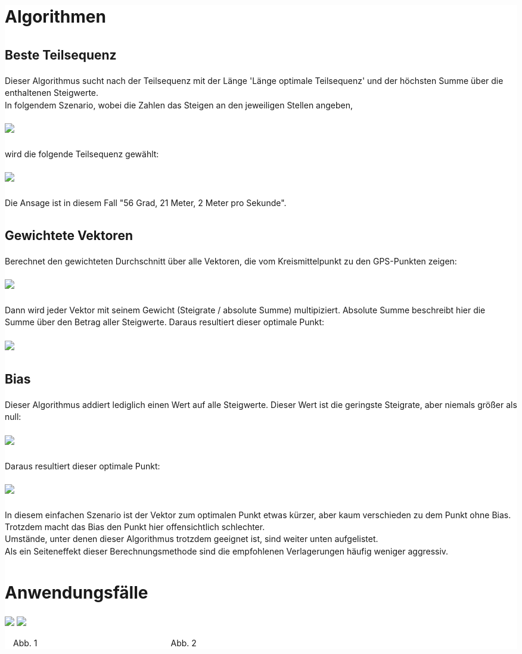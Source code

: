 # Algorithmen
## Beste Teilsequenz
Dieser Algorithmus sucht nach der Teilsequenz mit der Länge 'Länge optimale Teilsequenz' und der höchsten Summe über die enthaltenen Steigwerte.\
In folgendem Szenario, wobei die Zahlen das Steigen an den jeweiligen Stellen angeben,\
\
<img src="https://user-images.githubusercontent.com/57962936/115403853-14031700-a1ed-11eb-989a-be5743f78519.png" width=300>\
\
wird die folgende Teilsequenz gewählt:\
\
<img src="https://user-images.githubusercontent.com/57962936/115404091-490f6980-a1ed-11eb-8517-bec7fd6b43a1.png" width=400>\
\
Die Ansage ist in diesem Fall "56 Grad, 21 Meter, 2 Meter pro Sekunde".

## Gewichtete Vektoren
Berechnet den gewichteten Durchschnitt über alle Vektoren, die vom Kreismittelpunkt zu den GPS-Punkten zeigen:\
\
<img src="https://user-images.githubusercontent.com/57962936/115405333-71e42e80-a1ee-11eb-8937-439e753f6a5b.png" width=300>\
\
Dann wird jeder Vektor mit seinem Gewicht (Steigrate / absolute Summe) multipiziert. Absolute Summe beschreibt hier die Summe über den Betrag aller Steigwerte. Daraus resultiert dieser optimale Punkt:\
\
<img src="https://user-images.githubusercontent.com/57962936/115410878-4d3e8580-a1f3-11eb-812f-87bdbb663b0b.png" width=400>

## Bias
Dieser Algorithmus addiert lediglich einen Wert auf alle Steigwerte. Dieser Wert ist die geringste Steigrate, aber niemals größer als null:\
\
<img src="https://user-images.githubusercontent.com/57962936/115411702-fdac8980-a1f3-11eb-8d7d-fe058b2f7a55.png" width=400>\
\
Daraus resultiert dieser optimale Punkt:\
\
<img src="https://user-images.githubusercontent.com/57962936/115411827-1c128500-a1f4-11eb-818d-bd7b54fc2b09.png" width=400>\
\
In diesem einfachen Szenario ist der Vektor zum optimalen Punkt etwas kürzer, aber kaum verschieden zu dem Punkt ohne Bias. Trotzdem macht das Bias den Punkt hier offensichtlich schlechter.\
Umstände, unter denen dieser Algorithmus trotzdem geeignet ist, sind weiter unten aufgelistet.\
Als ein Seiteneffekt dieser Berechnungsmethode sind die empfohlenen Verlagerungen häufig weniger aggressiv.

# Anwendungsfälle
<p>
  <img src="https://user-images.githubusercontent.com/57962936/115416629-39e1e900-a1f8-11eb-9630-140859666782.png" width=300>
  <img src="https://user-images.githubusercontent.com/57962936/115416998-8a594680-a1f8-11eb-851a-9b29b73c071a.png" width=300>
</p>
&#8195;Abb. 1&#8195;&#8195;&#8195;&#8195;&#8195;&#8195;&#8195;&#8195;&#8195;&#8195;&#8195;&#8195;&#8195;&#8195;&#8195;&#8195;Abb. 2
